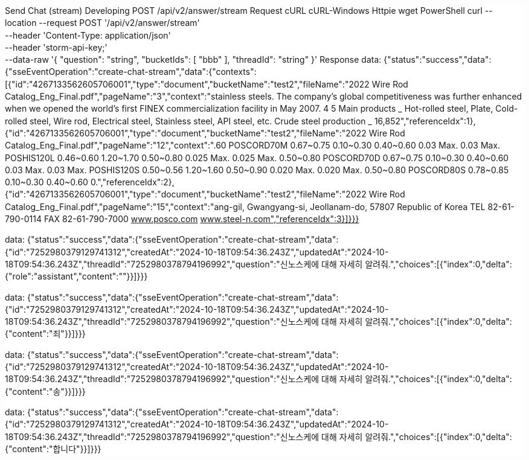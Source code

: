 
Send Chat (stream)
Developing
POST
/api/v2/answer/stream
Request
cURL
cURL-Windows
Httpie
wget
PowerShell
curl --location --request POST '/api/v2/answer/stream' \
--header 'Content-Type: application/json' \
--header 'storm-api-key;' \
--data-raw '{
    "question": "string",
    "bucketIds": [
        "bbb"
    ],
    "threadId": "string"
}'
Response
data: {"status":"success","data":{"sseEventOperation":"create-chat-stream","data":{"contexts":[{"id":"4267133562605706001","type":"document","bucketName":"test2","fileName":"2022 Wire Rod Catalog_Eng_Final.pdf","pageName":"3","context":"stainless steels. The company’s global competitiveness was further enhanced when we opened the world’s first FINEX commercialization facility in May 2007. 4 5 Main products _ Hot-rolled steel, Plate, Cold-rolled steel, Wire rod, Electrical steel, Stainless steel, API steel, etc. Crude steel production _ 16,852","referenceIdx":1},{"id":"4267133562605706001","type":"document","bucketName":"test2","fileName":"2022 Wire Rod Catalog_Eng_Final.pdf","pageName":"12","context":".60 POSCORD70M 0.67~0.75 0.10~0.30 0.40~0.60 0.03 Max. 0.03 Max. POSHIS120L 0.46~0.60 1.20~1.70 0.50~0.80 0.025 Max. 0.025 Max. 0.50~0.80 POSCORD70D 0.67~0.75 0.10~0.30 0.40~0.60 0.03 Max. 0.03 Max. POSHIS120S 0.50~0.56 1.20~1.60 0.50~0.90 0.020 Max. 0.020 Max. 0.50~0.80 POSCORD80S 0.78~0.85 0.10~0.30 0.40~0.60 0.","referenceIdx":2},{"id":"4267133562605706001","type":"document","bucketName":"test2","fileName":"2022 Wire Rod Catalog_Eng_Final.pdf","pageName":"15","context":"ang-gil, Gwangyang-si, Jeollanam-do, 57807 Republic of Korea TEL 82-61-790-0114 FAX 82-61-790-7000 www.posco.com www.steel-n.com","referenceIdx":3}]}}}

data: {"status":"success","data":{"sseEventOperation":"create-chat-stream","data":{"id":"7252980379129741312","createdAt":"2024-10-18T09:54:36.243Z","updatedAt":"2024-10-18T09:54:36.243Z","threadId":"7252980378794196992","question":"신노스케에 대해 자세히 알려줘.","choices":[{"index":0,"delta":{"role":"assistant","content":""}}]}}}

data: {"status":"success","data":{"sseEventOperation":"create-chat-stream","data":{"id":"7252980379129741312","createdAt":"2024-10-18T09:54:36.243Z","updatedAt":"2024-10-18T09:54:36.243Z","threadId":"7252980378794196992","question":"신노스케에 대해 자세히 알려줘.","choices":[{"index":0,"delta":{"content":"죄"}}]}}}

data: {"status":"success","data":{"sseEventOperation":"create-chat-stream","data":{"id":"7252980379129741312","createdAt":"2024-10-18T09:54:36.243Z","updatedAt":"2024-10-18T09:54:36.243Z","threadId":"7252980378794196992","question":"신노스케에 대해 자세히 알려줘.","choices":[{"index":0,"delta":{"content":"송"}}]}}}

data: {"status":"success","data":{"sseEventOperation":"create-chat-stream","data":{"id":"7252980379129741312","createdAt":"2024-10-18T09:54:36.243Z","updatedAt":"2024-10-18T09:54:36.243Z","threadId":"7252980378794196992","question":"신노스케에 대해 자세히 알려줘.","choices":[{"index":0,"delta":{"content":"합니다"}}]}}}
